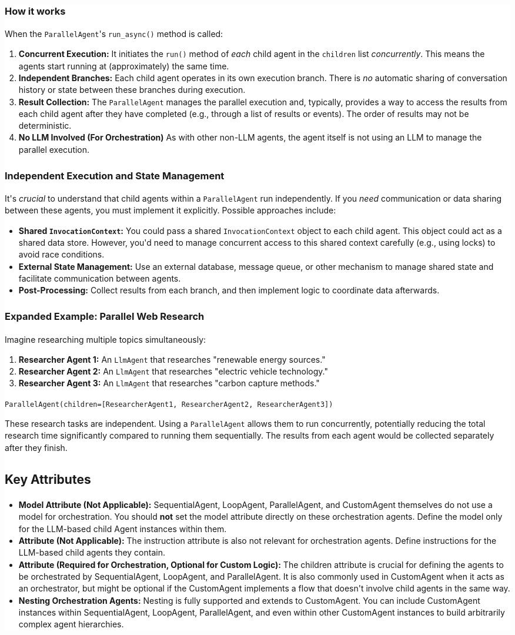 ### How it works

When the `ParallelAgent`'s `run_async()` method is called:

1. **Concurrent Execution:** It initiates the `run()` method of *each* child agent in the `children` list *concurrently*.  This means the agents start running at (approximately) the same time.
2. **Independent Branches:**  Each child agent operates in its own execution branch.  There is *no* automatic sharing of conversation history or state between these branches during execution.
3. **Result Collection:** The `ParallelAgent` manages the parallel execution and, typically, provides a way to access the results from each child agent after they have completed (e.g., through a list of results or events). The order of results may not be deterministic.
4. **No LLM Involved (For Orchestration)** As with other non-LLM agents, the agent itself is not using an LLM to manage the parallel execution.

### Independent Execution and State Management

It's *crucial* to understand that child agents within a `ParallelAgent` run independently.  If you *need* communication or data sharing between these agents, you must implement it explicitly.  Possible approaches include:

* **Shared `InvocationContext`:** You could pass a shared `InvocationContext` object to each child agent.  This object could act as a shared data store.  However, you'd need to manage concurrent access to this shared context carefully (e.g., using locks) to avoid race conditions.
* **External State Management:**  Use an external database, message queue, or other mechanism to manage shared state and facilitate communication between agents.
* **Post-Processing:** Collect results from each branch, and then implement logic to coordinate data afterwards.

### Expanded Example: Parallel Web Research

Imagine researching multiple topics simultaneously:

1. **Researcher Agent 1:**  An `LlmAgent` that researches "renewable energy sources."
2. **Researcher Agent 2:**  An `LlmAgent` that researches "electric vehicle technology."
3. **Researcher Agent 3:**  An `LlmAgent` that researches "carbon capture methods."

```
ParallelAgent(children=[ResearcherAgent1, ResearcherAgent2, ResearcherAgent3])
```

These research tasks are independent.  Using a `ParallelAgent` allows them to run concurrently, potentially reducing the total research time significantly compared to running them sequentially. The results from each agent would be collected separately after they finish.

## Key Attributes

* **Model Attribute (Not Applicable):** SequentialAgent, LoopAgent, ParallelAgent, and CustomAgent themselves do not use a model for orchestration. You should **not** set the model attribute directly on these orchestration agents. Define the model only for the LLM-based child Agent instances within them.
* **Attribute (Not Applicable):** The instruction attribute is also not relevant for orchestration agents. Define instructions for the LLM-based child agents they contain.
* **Attribute (Required for Orchestration, Optional for Custom Logic):** The children attribute is crucial for defining the agents to be orchestrated by SequentialAgent, LoopAgent, and ParallelAgent. It is also commonly used in CustomAgent when it acts as an orchestrator, but might be optional if the CustomAgent implements a flow that doesn't involve child agents in the same way.
* **Nesting Orchestration Agents:** Nesting is fully supported and extends to CustomAgent. You can include CustomAgent instances within SequentialAgent, LoopAgent, ParallelAgent, and even within other CustomAgent instances to build arbitrarily complex agent hierarchies.
